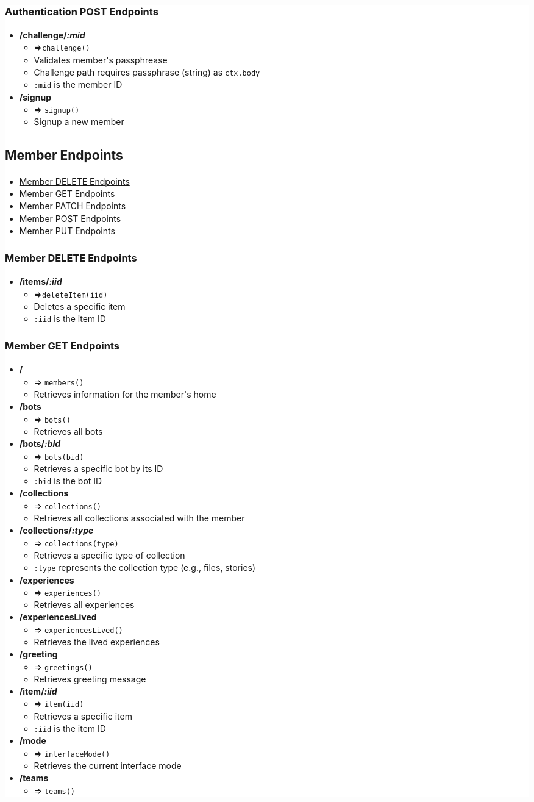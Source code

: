 ### Authentication POST Endpoints

- **/challenge/_:mid_**
  - =>`challenge()`
  - Validates member's passphrease
  - Challenge path requires passphrase (string) as `ctx.body`
  - `:mid` is the member ID
- **/signup**
  - => `signup()`
  - Signup a new member

## Member Endpoints

- [Member DELETE Endpoints](#member-delete-endpoints)
- [Member GET Endpoints](#member-get-endpoints)
- [Member PATCH Endpoints](#member-patch-endpoints)
- [Member POST Endpoints](#member-post-endpoints)
- [Member PUT Endpoints](#member-put-endpoints)

### Member DELETE Endpoints

- **/items/_:iid_**
  - =>`deleteItem(iid)`  
  - Deletes a specific item
  - `:iid` is the item ID

### Member GET Endpoints

- **/**
  - => `members()`
  - Retrieves information for the member's home
- **/bots**
  - => `bots()`
  - Retrieves all bots
- **/bots/_:bid_**
  - => `bots(bid)`
  - Retrieves a specific bot by its ID
  - `:bid` is the bot ID
- **/collections**
  - => `collections()`
  - Retrieves all collections associated with the member
- **/collections/_:type_**
  - => `collections(type)`
  - Retrieves a specific type of collection
  - `:type` represents the collection type (e.g., files, stories)
- **/experiences**
  - => `experiences()`
  - Retrieves all experiences
- **/experiencesLived**
  - => `experiencesLived()`
  - Retrieves the lived experiences
- **/greeting**
  - => `greetings()`
  - Retrieves greeting message
- **/item/_:iid_**
  - => `item(iid)`
  - Retrieves a specific item
  - `:iid` is the item ID
- **/mode**
  - => `interfaceMode()`
  - Retrieves the current interface mode
- **/teams**
  - => `teams()`